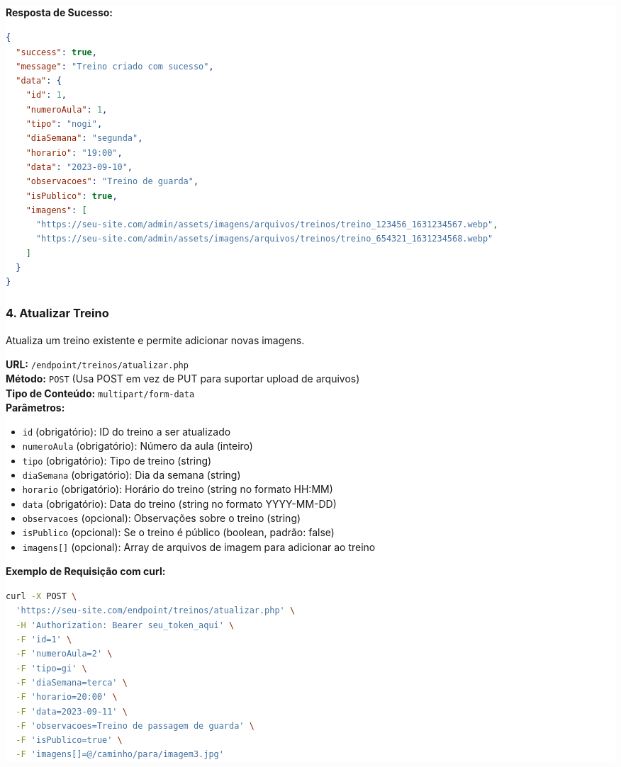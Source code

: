 **Resposta de Sucesso:**
```json
{
  "success": true,
  "message": "Treino criado com sucesso",
  "data": {
    "id": 1,
    "numeroAula": 1,
    "tipo": "nogi",
    "diaSemana": "segunda",
    "horario": "19:00",
    "data": "2023-09-10",
    "observacoes": "Treino de guarda",
    "isPublico": true,
    "imagens": [
      "https://seu-site.com/admin/assets/imagens/arquivos/treinos/treino_123456_1631234567.webp",
      "https://seu-site.com/admin/assets/imagens/arquivos/treinos/treino_654321_1631234568.webp"
    ]
  }
}
```

### 4. Atualizar Treino

Atualiza um treino existente e permite adicionar novas imagens.

**URL:** `/endpoint/treinos/atualizar.php`  
**Método:** `POST` (Usa POST em vez de PUT para suportar upload de arquivos)  
**Tipo de Conteúdo:** `multipart/form-data`  
**Parâmetros:**
- `id` (obrigatório): ID do treino a ser atualizado
- `numeroAula` (obrigatório): Número da aula (inteiro)
- `tipo` (obrigatório): Tipo de treino (string)
- `diaSemana` (obrigatório): Dia da semana (string)
- `horario` (obrigatório): Horário do treino (string no formato HH:MM)
- `data` (obrigatório): Data do treino (string no formato YYYY-MM-DD)
- `observacoes` (opcional): Observações sobre o treino (string)
- `isPublico` (opcional): Se o treino é público (boolean, padrão: false)
- `imagens[]` (opcional): Array de arquivos de imagem para adicionar ao treino

**Exemplo de Requisição com curl:**
```bash
curl -X POST \
  'https://seu-site.com/endpoint/treinos/atualizar.php' \
  -H 'Authorization: Bearer seu_token_aqui' \
  -F 'id=1' \
  -F 'numeroAula=2' \
  -F 'tipo=gi' \
  -F 'diaSemana=terca' \
  -F 'horario=20:00' \
  -F 'data=2023-09-11' \
  -F 'observacoes=Treino de passagem de guarda' \
  -F 'isPublico=true' \
  -F 'imagens[]=@/caminho/para/imagem3.jpg'
```
